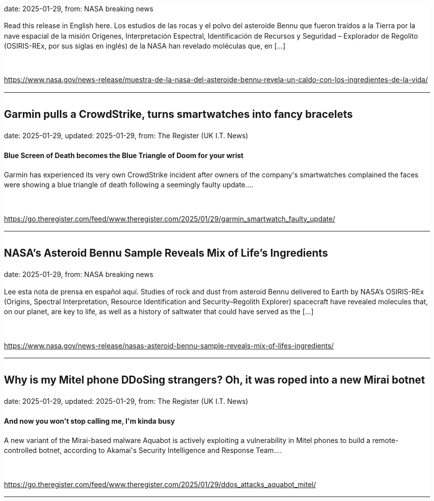 date: 2025-01-29, from: NASA breaking news

Read this release in English&#160;here. Los estudios de las rocas y el polvo del asteroide Bennu que fueron traídos a la Tierra por la nave espacial de la misión Orígenes, Interpretación Espectral, Identificación de Recursos y Seguridad &#8211; Explorador de Regolito (OSIRIS-REx, por sus siglas en inglés) de la NASA han revelado moléculas que, en [&#8230;] 

<br> 

<https://www.nasa.gov/news-release/muestra-de-la-nasa-del-asteroide-bennu-revela-un-caldo-con-los-ingredientes-de-la-vida/>

---

## Garmin pulls a CrowdStrike, turns smartwatches into fancy bracelets

date: 2025-01-29, updated: 2025-01-29, from: The Register (UK I.T. News)

<h4>Blue Screen of Death becomes the Blue Triangle of Doom for your wrist</h4> <p>Garmin has experienced its very own CrowdStrike incident after owners of the company&#39;s smartwatches complained the faces were showing a blue triangle of death following a seemingly faulty update.…</p> 

<br> 

<https://go.theregister.com/feed/www.theregister.com/2025/01/29/garmin_smartwatch_faulty_update/>

---

## NASA’s Asteroid Bennu Sample Reveals Mix of Life’s Ingredients

date: 2025-01-29, from: NASA breaking news

Lee esta nota de prensa en español aquí. Studies of rock and dust from asteroid Bennu delivered to Earth by NASA’s OSIRIS-REx (Origins, Spectral Interpretation, Resource Identification and Security–Regolith Explorer) spacecraft have revealed molecules that, on our planet, are key to life, as well as a history of saltwater that could have served as the [&#8230;] 

<br> 

<https://www.nasa.gov/news-release/nasas-asteroid-bennu-sample-reveals-mix-of-lifes-ingredients/>

---

## Why is my Mitel phone DDoSing strangers? Oh, it was roped into a new Mirai botnet

date: 2025-01-29, updated: 2025-01-29, from: The Register (UK I.T. News)

<h4>And now you won&#39;t stop calling me, I&#39;m kinda busy</h4> <p>A new variant of the Mirai-based malware Aquabot is actively exploiting a vulnerability in Mitel phones to build a remote-controlled botnet, according to Akamai&#39;s Security Intelligence and Response Team.…</p> 

<br> 

<https://go.theregister.com/feed/www.theregister.com/2025/01/29/ddos_attacks_aquabot_mitel/>

---